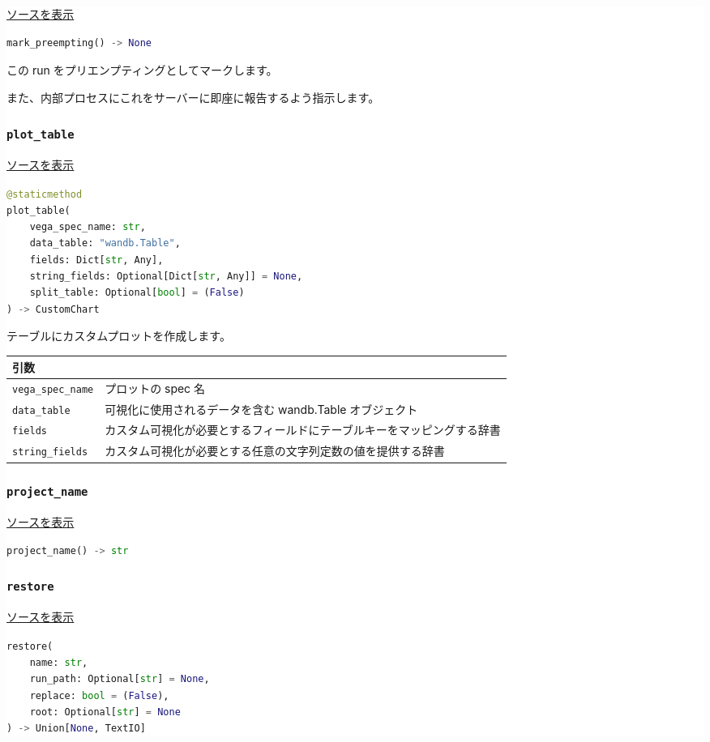 [ソースを表示](https://www.github.com/wandb/wandb/tree/v0.17.3/wandb/sdk/wandb_run.py#L3529-L3537)

```python
mark_preempting() -> None
```

この run をプリエンプティングとしてマークします。

また、内部プロセスにこれをサーバーに即座に報告するよう指示します。

### `plot_table`

[ソースを表示](https://www.github.com/wandb/wandb/tree/v0.17.3/wandb/sdk/wandb_run.py#L2171-L2192)

```python
@staticmethod
plot_table(
    vega_spec_name: str,
    data_table: "wandb.Table",
    fields: Dict[str, Any],
    string_fields: Optional[Dict[str, Any]] = None,
    split_table: Optional[bool] = (False)
) -> CustomChart
```

テーブルにカスタムプロットを作成します。

| 引数 |  |
| :--- | :--- |
|  `vega_spec_name` |  プロットの spec 名 |
|  `data_table` |  可視化に使用されるデータを含む wandb.Table オブジェクト |
|  `fields` |  カスタム可視化が必要とするフィールドにテーブルキーをマッピングする辞書 |
|  `string_fields` |  カスタム可視化が必要とする任意の文字列定数の値を提供する辞書 |

### `project_name`

[ソースを表示](https://www.github.com/wandb/wandb/tree/v0.17.3/wandb/sdk/wandb_run.py#L1082-L1083)

```python
project_name() -> str
```

### `restore`

[ソースを表示](https://www.github.com/wandb/wandb/tree/v0.17.3/wandb/sdk/wandb_run.py#L2071-L2084)

```python
restore(
    name: str,
    run_path: Optional[str] = None,
    replace: bool = (False),
    root: Optional[str] = None
) -> Union[None, TextIO]
```
